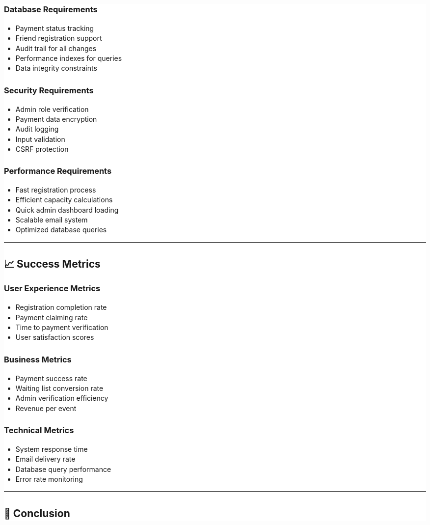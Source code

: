 ### Database Requirements

- Payment status tracking
- Friend registration support
- Audit trail for all changes
- Performance indexes for queries
- Data integrity constraints

### Security Requirements

- Admin role verification
- Payment data encryption
- Audit logging
- Input validation
- CSRF protection

### Performance Requirements

- Fast registration process
- Efficient capacity calculations
- Quick admin dashboard loading
- Scalable email system
- Optimized database queries

---

## 📈 Success Metrics

### User Experience Metrics

- Registration completion rate
- Payment claiming rate
- Time to payment verification
- User satisfaction scores

### Business Metrics

- Payment success rate
- Waiting list conversion rate
- Admin verification efficiency
- Revenue per event

### Technical Metrics

- System response time
- Email delivery rate
- Database query performance
- Error rate monitoring

---

## 🎯 Conclusion
